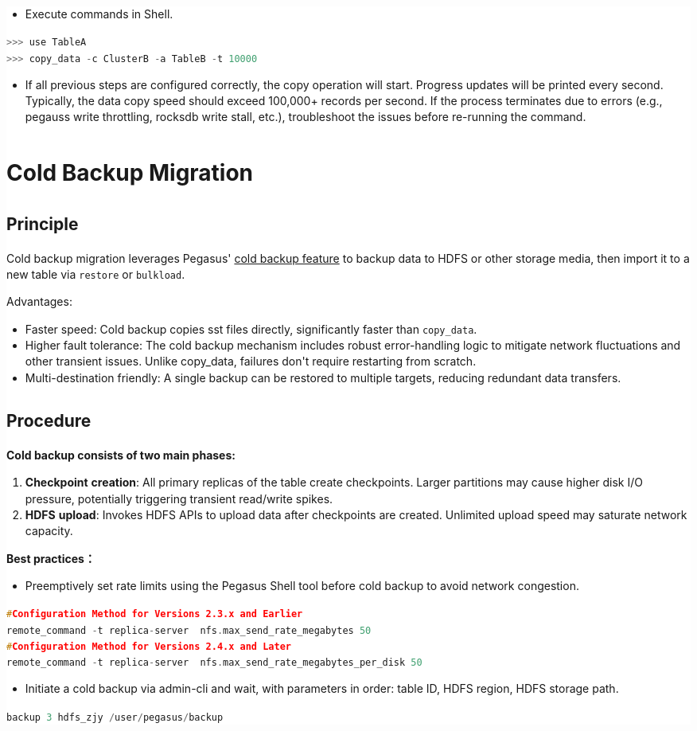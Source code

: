 - Execute commands in Shell.

```C++
>>> use TableA
>>> copy_data -c ClusterB -a TableB -t 10000
```

- If all previous steps are configured correctly, the copy operation will start. Progress updates will be printed every second. Typically, the data copy speed should exceed 100,000+ records per second. If the process terminates due to errors (e.g., pegauss write throttling, rocksdb write stall, etc.), troubleshoot the issues before re-running the command.

# Cold Backup Migration

## Principle

Cold backup migration leverages Pegasus' [cold backup feature](/administration/cold-backup) to backup data to HDFS or other storage media, then import it to a new table via `restore` or `bulkload`.

Advantages:

- Faster speed: Cold backup copies sst files directly, significantly faster than `copy_data`.
- Higher fault tolerance: The cold backup mechanism includes robust error-handling logic to mitigate network fluctuations and other transient issues. Unlike copy_data, failures don't require restarting from scratch.
- Multi-destination friendly: A single backup can be restored to multiple targets, reducing redundant data transfers.

## Procedure

**Cold backup consists of two main phases:**

1. **Checkpoint** **creation**: All primary replicas of the table create checkpoints. Larger partitions may cause higher disk I/O pressure, potentially triggering transient read/write spikes.
2. **HDFS** **upload**: Invokes HDFS APIs to upload data after checkpoints are created. Unlimited upload speed may saturate network capacity.

**Best practices：**

- Preemptively set rate limits using the Pegasus Shell tool before cold backup to avoid network congestion.

```C++
#Configuration Method for Versions 2.3.x and Earlier
remote_command -t replica-server  nfs.max_send_rate_megabytes 50
#Configuration Method for Versions 2.4.x and Later
remote_command -t replica-server  nfs.max_send_rate_megabytes_per_disk 50
```

- Initiate a cold backup via admin-cli and wait, with parameters in order: table ID, HDFS region, HDFS storage path.

```C++
backup 3 hdfs_zjy /user/pegasus/backup
```

